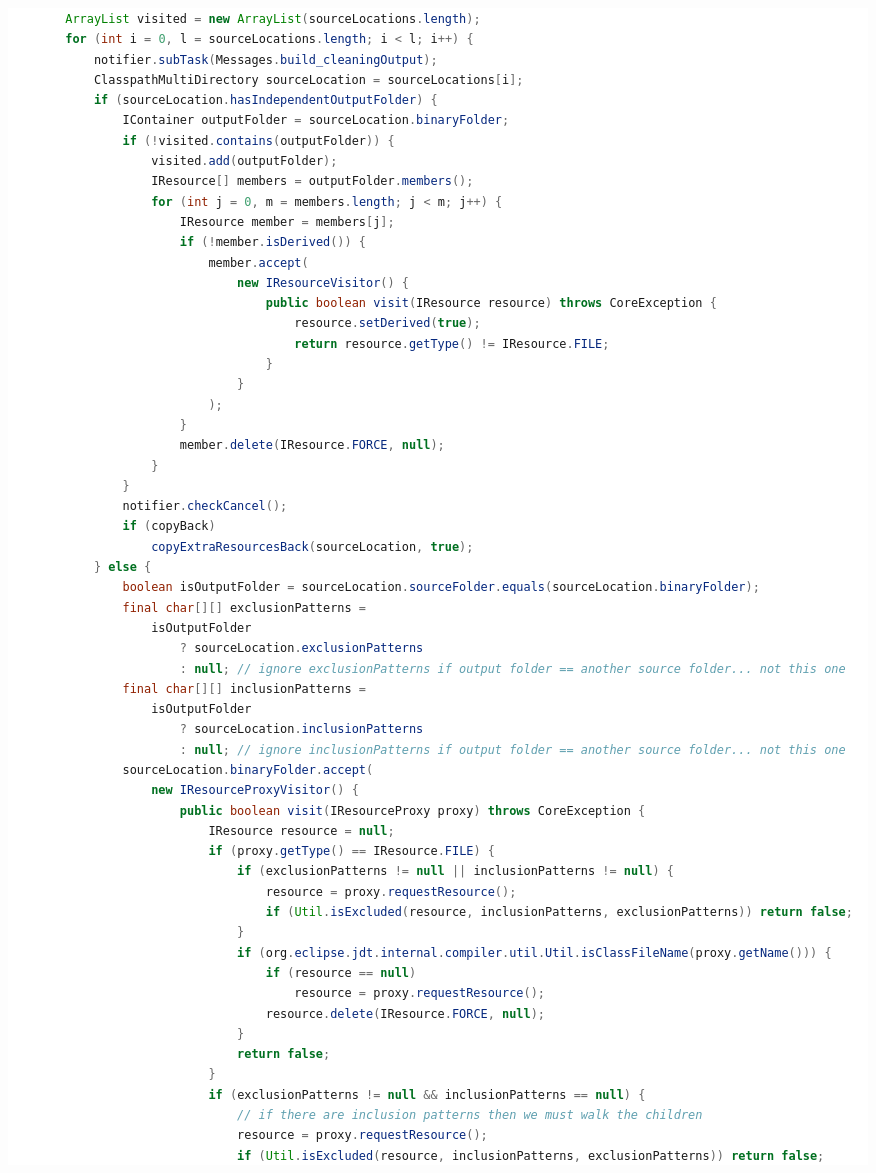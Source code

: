 ```java
		ArrayList visited = new ArrayList(sourceLocations.length);
		for (int i = 0, l = sourceLocations.length; i < l; i++) {
			notifier.subTask(Messages.build_cleaningOutput); 
			ClasspathMultiDirectory sourceLocation = sourceLocations[i];
			if (sourceLocation.hasIndependentOutputFolder) {
				IContainer outputFolder = sourceLocation.binaryFolder;
				if (!visited.contains(outputFolder)) {
					visited.add(outputFolder);
					IResource[] members = outputFolder.members(); 
					for (int j = 0, m = members.length; j < m; j++) {
						IResource member = members[j];
						if (!member.isDerived()) {
							member.accept(
								new IResourceVisitor() {
									public boolean visit(IResource resource) throws CoreException {
										resource.setDerived(true);
										return resource.getType() != IResource.FILE;
									}
								}
							);
						}
						member.delete(IResource.FORCE, null);
					}
				}
				notifier.checkCancel();
				if (copyBack)
					copyExtraResourcesBack(sourceLocation, true);
			} else {
				boolean isOutputFolder = sourceLocation.sourceFolder.equals(sourceLocation.binaryFolder);
				final char[][] exclusionPatterns =
					isOutputFolder
						? sourceLocation.exclusionPatterns
						: null; // ignore exclusionPatterns if output folder == another source folder... not this one
				final char[][] inclusionPatterns =
					isOutputFolder
						? sourceLocation.inclusionPatterns
						: null; // ignore inclusionPatterns if output folder == another source folder... not this one
				sourceLocation.binaryFolder.accept(
					new IResourceProxyVisitor() {
						public boolean visit(IResourceProxy proxy) throws CoreException {
							IResource resource = null;
							if (proxy.getType() == IResource.FILE) {
								if (exclusionPatterns != null || inclusionPatterns != null) {
									resource = proxy.requestResource();
									if (Util.isExcluded(resource, inclusionPatterns, exclusionPatterns)) return false;
								}
								if (org.eclipse.jdt.internal.compiler.util.Util.isClassFileName(proxy.getName())) {
									if (resource == null)
										resource = proxy.requestResource();
									resource.delete(IResource.FORCE, null);
								}
								return false;
							}
							if (exclusionPatterns != null && inclusionPatterns == null) {
								// if there are inclusion patterns then we must walk the children
								resource = proxy.requestResource();
								if (Util.isExcluded(resource, inclusionPatterns, exclusionPatterns)) return false;
```